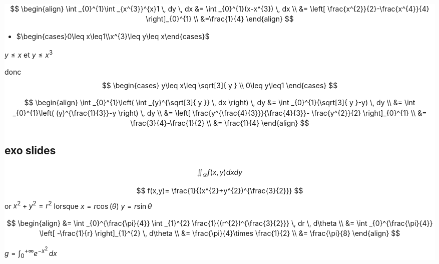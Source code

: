 

$$
\begin{align}
\int _{0}^{1}\int _{x^{3}}^{x}1 \, dy  \, dx &= \int _{0}^{1}(x-x^{3}) \, dx \\
&= \left[ \frac{x^{2}}{2}-\frac{x^{4}}{4} \right]_{0}^{1} \\
&=\frac{1}{4} 
\end{align}
$$

* $\begin{cases}0\leq x\leq1\\x^{3}\leq y\leq x\end{cases}$

$y\leq x$ et $y\leq x^{3}$


donc 
$$
\begin{cases}
y\leq x\leq \sqrt[3]{ y } \\
0\leq y\leq1
\end{cases}
$$

$$
\begin{align}
\int _{0}^{1}\left( \int _{y}^{\sqrt[3]{ y }} \, dx  \right) \, dy &= \int _{0}^{1}(\sqrt[3]{ y }-y) \, dy \\
&= \int _{0}^{1}\left( (y)^{\frac{1}{3}}-y \right) \, dy \\
&= \left[ \frac{y^{\frac{4}{3}}}{\frac{4}{3}}- \frac{y^{2}}{2} \right]_{0}^{1} \\
&= \frac{3}{4}-\frac{1}{2} \\
&= \frac{1}{4}  
\end{align}
$$
## exo slides

$$
\iint_{\mathcal D} f(x,y)dxdy
$$

$$
f(x,y)= \frac{1}{(x^{2}+y^{2})^{\frac{3}{2}}}
$$
or $x^{2}+y^{2}=r^{2}$ lorsque $x=r\cos(\theta)$ $y=r\sin\theta$

$$
\begin{align}
&= \int _{0}^{\frac{\pi}{4}} \int  _{1}^{2} \frac{1}{(r^{2})^{\frac{3}{2}}} \, dr  \, d\theta \\
&= \int _{0}^{\frac{\pi}{4}} \left[ -\frac{1}{r} \right]_{1}^{2} \, d\theta \\
&= \frac{\pi}{4}\times \frac{1}{2} \\
&= \frac{\pi}{8} 
\end{align}
$$



$g=\int _{0}^{+\infty}e^{-x^{2}} \, dx$

